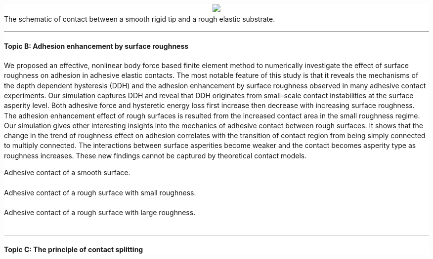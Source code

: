 <div align="center">
  <img src="{{ site.baseurl }}/assets/img/RoughModel.jpg" width="600">
</div>
<div class="col three caption">
  The schematic of contact between a smooth rigid tip and a rough elastic substrate.
</div>

---
<h4> <a name="FEM"></a>Topic B: Adhesion enhancement by surface roughness</h4>

<p class="justify">
  We proposed an effective, nonlinear body force based finite element method to numerically investigate the effect of surface roughness on adhesion in adhesive elastic contacts. The most notable feature of this study is that it reveals the mechanisms of the depth dependent hysteresis (DDH) and the adhesion enhancement by surface roughness observed in many adhesive contact experiments. Our simulation captures DDH and reveal that DDH originates from small-scale contact instabilities at the surface asperity level. Both adhesive force and hysteretic energy loss first increase then decrease with increasing surface roughness. The adhesion enhancement effect of rough surfaces is resulted from the increased contact area in the small roughness regime. Our simulation gives other interesting insights into the mechanics of adhesive contact between rough surfaces. It shows that the change in the trend of roughness effect on adhesion correlates with the transition of contact region from being simply connected to multiply connected. The interactions between surface asperities become weaker and the contact becomes asperity type as roughness increases. These new findings cannot be captured by theoretical contact models.
</p>

<video align='center' width="500" controls autoplay>
  <source src="{{ site.baseurl }}/assets/video/FEM_A0.mp4" type="video/mp4">
</video>
<div class="col three caption">
  Adhesive contact of a smooth surface.
</div>
&nbsp;

<video align='center' width="500" controls autoplay>
  <source src="{{ site.baseurl }}/assets/video/FEM_A0p9375.mp4" type="video/mp4">
</video>
<div class="col three caption">
  Adhesive contact of a rough surface with small roughness.
</div>
&nbsp;

<video align='center' width="500" controls autoplay>
  <source src="{{ site.baseurl }}/assets/video/FEM_A2p5.mp4" type="video/mp4">
</video>
<div class="col three caption">
  Adhesive contact of a rough surface with large roughness.
</div>
&nbsp;

---
<h4> <a name="Gecko"></a>Topic C: The principle of contact splitting</h4>
